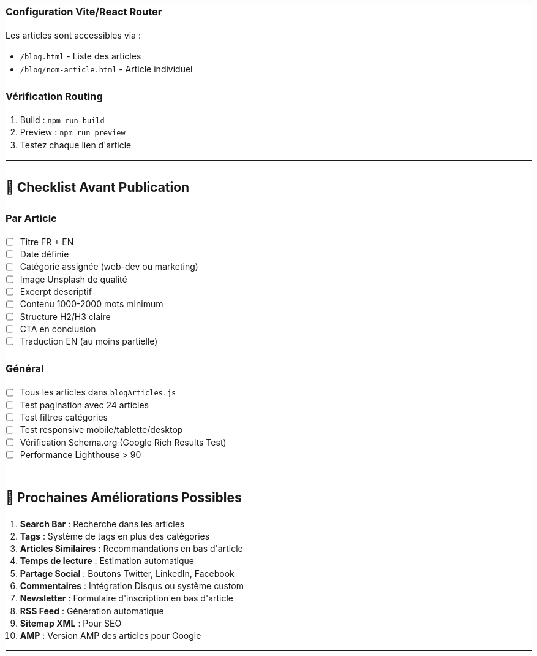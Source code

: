 ### Configuration Vite/React Router
Les articles sont accessibles via :
- `/blog.html` - Liste des articles
- `/blog/nom-article.html` - Article individuel

### Vérification Routing
1. Build : `npm run build`
2. Preview : `npm run preview`
3. Testez chaque lien d'article

---

## 📝 Checklist Avant Publication

### Par Article
- [ ] Titre FR + EN
- [ ] Date définie
- [ ] Catégorie assignée (web-dev ou marketing)
- [ ] Image Unsplash de qualité
- [ ] Excerpt descriptif
- [ ] Contenu 1000-2000 mots minimum
- [ ] Structure H2/H3 claire
- [ ] CTA en conclusion
- [ ] Traduction EN (au moins partielle)

### Général
- [ ] Tous les articles dans `blogArticles.js`
- [ ] Test pagination avec 24 articles
- [ ] Test filtres catégories
- [ ] Test responsive mobile/tablette/desktop
- [ ] Vérification Schema.org (Google Rich Results Test)
- [ ] Performance Lighthouse > 90

---

## 🎯 Prochaines Améliorations Possibles

1. **Search Bar** : Recherche dans les articles
2. **Tags** : Système de tags en plus des catégories
3. **Articles Similaires** : Recommandations en bas d'article
4. **Temps de lecture** : Estimation automatique
5. **Partage Social** : Boutons Twitter, LinkedIn, Facebook
6. **Commentaires** : Intégration Disqus ou système custom
7. **Newsletter** : Formulaire d'inscription en bas d'article
8. **RSS Feed** : Génération automatique
9. **Sitemap XML** : Pour SEO
10. **AMP** : Version AMP des articles pour Google

---
